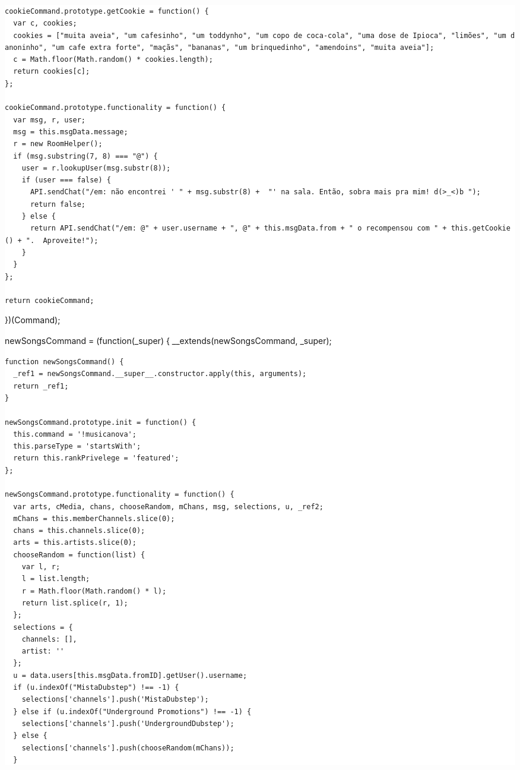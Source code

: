     cookieCommand.prototype.getCookie = function() {
      var c, cookies;
      cookies = ["muita aveia", "um cafesinho", "um toddynho", "um copo de coca-cola", "uma dose de Ipioca", "limões", "um danoninho", "um cafe extra forte", "maçãs", "bananas", "um brinquedinho", "amendoins", "muita aveia"];
      c = Math.floor(Math.random() * cookies.length);
      return cookies[c];
    };

    cookieCommand.prototype.functionality = function() {
      var msg, r, user;
      msg = this.msgData.message;
      r = new RoomHelper();
      if (msg.substring(7, 8) === "@") {
        user = r.lookupUser(msg.substr(8));
        if (user === false) {
          API.sendChat("/em: não encontrei ' " + msg.substr(8) +  "' na sala. Então, sobra mais pra mim! d(>_<)b ");
          return false;
        } else {
          return API.sendChat("/em: @" + user.username + ", @" + this.msgData.from + " o recompensou com " + this.getCookie() + ".  Aproveite!");
        }
      }
    };

    return cookieCommand;

  })(Command);

  newSongsCommand = (function(_super) {
    __extends(newSongsCommand, _super);

    function newSongsCommand() {
      _ref1 = newSongsCommand.__super__.constructor.apply(this, arguments);
      return _ref1;
    }

    newSongsCommand.prototype.init = function() {
      this.command = '!musicanova';
      this.parseType = 'startsWith';
      return this.rankPrivelege = 'featured';
    };

    newSongsCommand.prototype.functionality = function() {
      var arts, cMedia, chans, chooseRandom, mChans, msg, selections, u, _ref2;
      mChans = this.memberChannels.slice(0);
      chans = this.channels.slice(0);
      arts = this.artists.slice(0);
      chooseRandom = function(list) {
        var l, r;
        l = list.length;
        r = Math.floor(Math.random() * l);
        return list.splice(r, 1);
      };
      selections = {
        channels: [],
        artist: ''
      };
      u = data.users[this.msgData.fromID].getUser().username;
      if (u.indexOf("MistaDubstep") !== -1) {
        selections['channels'].push('MistaDubstep');
      } else if (u.indexOf("Underground Promotions") !== -1) {
        selections['channels'].push('UndergroundDubstep');
      } else {
        selections['channels'].push(chooseRandom(mChans));
      }